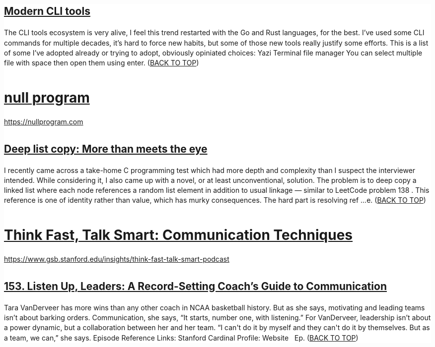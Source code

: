 <a name="9cb3ed417e0dc3510103f8ee34aacc3f" />

## [Modern CLI tools](https://blog.nobugware.com/post/2024/modern_cli_tools/)


The CLI tools ecosystem is very alive, I feel this trend restarted with the Go and Rust languages, for the best. I’ve used some CLI commands for multiple decades, it’s hard to force new habits, but some of those new tools really justify some efforts. This is a list of some I’ve adopted already or trying to adopt, obviously opiniated choices: Yazi Terminal file manager You can select multiple file with space then open them using enter.
 ([BACK TO TOP](#toc_9cb3ed417e0dc3510103f8ee34aacc3f))



<a name="244a4f54dddb26cf47e1f472d95418e9" />

# [null program](https://nullprogram.com)

https://nullprogram.com



<a name="48ff4929f10c142e997301ba2f61e180" />

## [Deep list copy: More than meets the eye](https://nullprogram.com/blog/2024/07/31/)


I recently came across a take-home C programming test which had more depth and complexity than I suspect the interviewer intended. While considering it, I also came up with a novel, or at least unconventional, solution. The problem is to deep copy a linked list where each node references a random list element in addition to usual linkage — similar to LeetCode problem 138 . This reference is one of identity rather than value, which has murky consequences. The hard part is resolving ref ...e.
 ([BACK TO TOP](#toc_48ff4929f10c142e997301ba2f61e180))



<a name="82bb94705a1e582a99a5bc542e14f3c6" />

# [Think Fast, Talk Smart: Communication Techniques](https://www.gsb.stanford.edu/insights/think-fast-talk-smart-podcast)

https://www.gsb.stanford.edu/insights/think-fast-talk-smart-podcast



<a name="85170d6e75350d735ea36ed87c38322b" />

## [153. Listen Up, Leaders: A Record-Setting Coach’s Guide to Communication](https://www.gsb.stanford.edu)


Tara VanDerveer has more wins than any other coach in NCAA basketball history. But as she says, motivating and leading teams isn’t about barking orders. Communication, she says, “It starts, number one, with listening.” For VanDerveer, leadership isn’t about a power dynamic, but a collaboration between her and her team. “I can&#39;t do it by myself and they can&#39;t do it by themselves. But as a team, we can,” she says. Episode Reference Links: Stanford Cardinal Profile: Website   Ep.
 ([BACK TO TOP](#toc_85170d6e75350d735ea36ed87c38322b))
